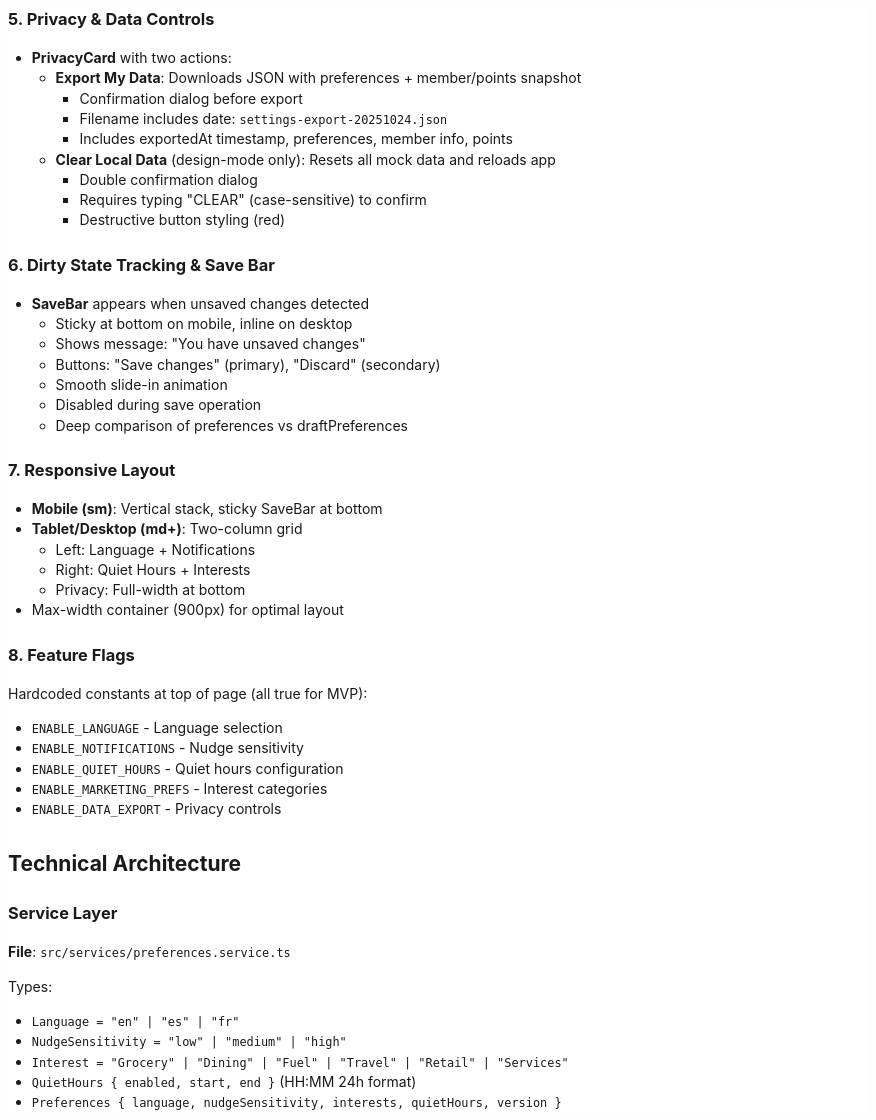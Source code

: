 ### 5. **Privacy & Data Controls**

- **PrivacyCard** with two actions:
  - **Export My Data**: Downloads JSON with preferences + member/points snapshot
    - Confirmation dialog before export
    - Filename includes date: `settings-export-20251024.json`
    - Includes exportedAt timestamp, preferences, member info, points
  - **Clear Local Data** (design-mode only): Resets all mock data and reloads app
    - Double confirmation dialog
    - Requires typing "CLEAR" (case-sensitive) to confirm
    - Destructive button styling (red)

### 6. **Dirty State Tracking & Save Bar**

- **SaveBar** appears when unsaved changes detected
  - Sticky at bottom on mobile, inline on desktop
  - Shows message: "You have unsaved changes"
  - Buttons: "Save changes" (primary), "Discard" (secondary)
  - Smooth slide-in animation
  - Disabled during save operation
  - Deep comparison of preferences vs draftPreferences

### 7. **Responsive Layout**

- **Mobile (sm)**: Vertical stack, sticky SaveBar at bottom
- **Tablet/Desktop (md+)**: Two-column grid
  - Left: Language + Notifications
  - Right: Quiet Hours + Interests
  - Privacy: Full-width at bottom
- Max-width container (900px) for optimal layout

### 8. **Feature Flags**

Hardcoded constants at top of page (all true for MVP):
- `ENABLE_LANGUAGE` - Language selection
- `ENABLE_NOTIFICATIONS` - Nudge sensitivity
- `ENABLE_QUIET_HOURS` - Quiet hours configuration
- `ENABLE_MARKETING_PREFS` - Interest categories
- `ENABLE_DATA_EXPORT` - Privacy controls

## Technical Architecture

### Service Layer

**File**: `src/services/preferences.service.ts`

Types:
- `Language = "en" | "es" | "fr"`
- `NudgeSensitivity = "low" | "medium" | "high"`
- `Interest = "Grocery" | "Dining" | "Fuel" | "Travel" | "Retail" | "Services"`
- `QuietHours { enabled, start, end }` (HH:MM 24h format)
- `Preferences { language, nudgeSensitivity, interests, quietHours, version }`
